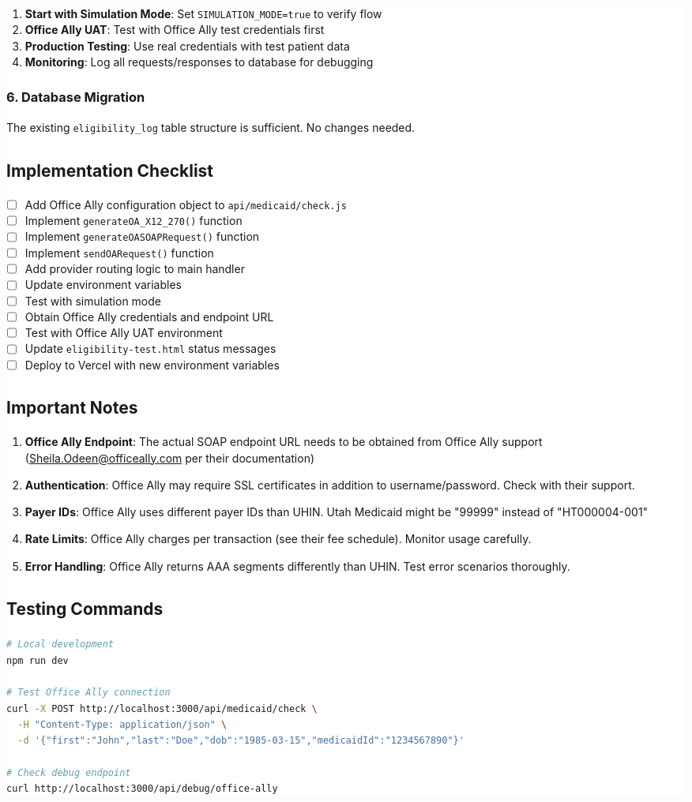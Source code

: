 1. **Start with Simulation Mode**: Set `SIMULATION_MODE=true` to verify flow
2. **Office Ally UAT**: Test with Office Ally test credentials first
3. **Production Testing**: Use real credentials with test patient data
4. **Monitoring**: Log all requests/responses to database for debugging

### 6. Database Migration

The existing `eligibility_log` table structure is sufficient. No changes needed.

## Implementation Checklist

- [ ] Add Office Ally configuration object to `api/medicaid/check.js`
- [ ] Implement `generateOA_X12_270()` function
- [ ] Implement `generateOASOAPRequest()` function  
- [ ] Implement `sendOARequest()` function
- [ ] Add provider routing logic to main handler
- [ ] Update environment variables
- [ ] Test with simulation mode
- [ ] Obtain Office Ally credentials and endpoint URL
- [ ] Test with Office Ally UAT environment
- [ ] Update `eligibility-test.html` status messages
- [ ] Deploy to Vercel with new environment variables

## Important Notes

1. **Office Ally Endpoint**: The actual SOAP endpoint URL needs to be obtained from Office Ally support (Sheila.Odeen@officeally.com per their documentation)

2. **Authentication**: Office Ally may require SSL certificates in addition to username/password. Check with their support.

3. **Payer IDs**: Office Ally uses different payer IDs than UHIN. Utah Medicaid might be "99999" instead of "HT000004-001"

4. **Rate Limits**: Office Ally charges per transaction (see their fee schedule). Monitor usage carefully.

5. **Error Handling**: Office Ally returns AAA segments differently than UHIN. Test error scenarios thoroughly.

## Testing Commands

```bash
# Local development
npm run dev

# Test Office Ally connection
curl -X POST http://localhost:3000/api/medicaid/check \
  -H "Content-Type: application/json" \
  -d '{"first":"John","last":"Doe","dob":"1985-03-15","medicaidId":"1234567890"}'

# Check debug endpoint
curl http://localhost:3000/api/debug/office-ally
```
